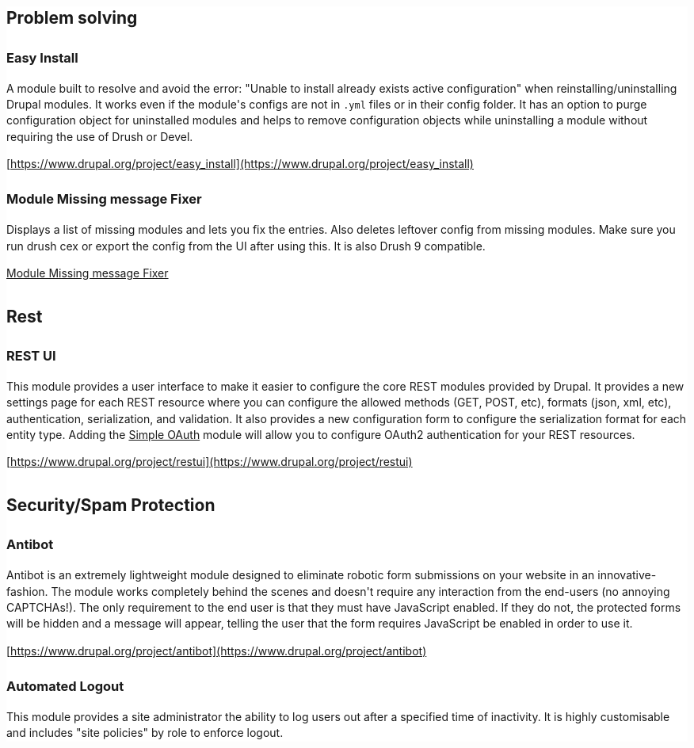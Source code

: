 ## Problem solving 

### Easy Install
A module built to resolve and avoid the error: \"Unable to install already exists active configuration\" when reinstalling/uninstalling Drupal modules. It works even if the module's configs are not in `.yml` files or in their config folder. It has an option to purge configuration object for  uninstalled modules and helps to remove configuration objects while uninstalling a module without requiring the use of Drush or Devel.

[https://www.drupal.org/project/easy_install](https://www.drupal.org/project/easy_install)


### Module Missing message Fixer

Displays a list of missing modules and lets you fix the entries. Also deletes leftover config from missing modules. Make sure you run drush cex or export the config from the UI after using this. It is also Drush 9 compatible.


[Module Missing message Fixer](https://www.drupal.org/project/module_missing_message_fixer)



## Rest

### REST UI
This module provides a user interface to make it easier to configure the core REST modules provided by Drupal. It provides a new settings page for each REST resource where you can configure the allowed methods (GET, POST, etc), formats (json, xml, etc), authentication, serialization, and validation. It also provides a new configuration form to configure the serialization format for each entity type.  Adding the [Simple OAuth](https://www.drupal.org/project/simple_oauth) module will allow you to configure OAuth2 authentication for your REST resources.

[https://www.drupal.org/project/restui](https://www.drupal.org/project/restui)



## Security/Spam Protection

### Antibot
Antibot is an extremely lightweight module designed to eliminate robotic form submissions on your website in an innovative-fashion. The module works completely behind the scenes and doesn't require any interaction from the end-users (no annoying CAPTCHAs!). The only requirement to the end user is that they must have JavaScript enabled. If they do not, the protected forms will be hidden and a message will appear, telling the user that the form requires JavaScript be enabled in order to use it.

[https://www.drupal.org/project/antibot](https://www.drupal.org/project/antibot)


### Automated Logout

This module provides a site administrator the ability to log users out after a specified time of inactivity. It is highly customisable and includes "site policies" by role to enforce logout.
